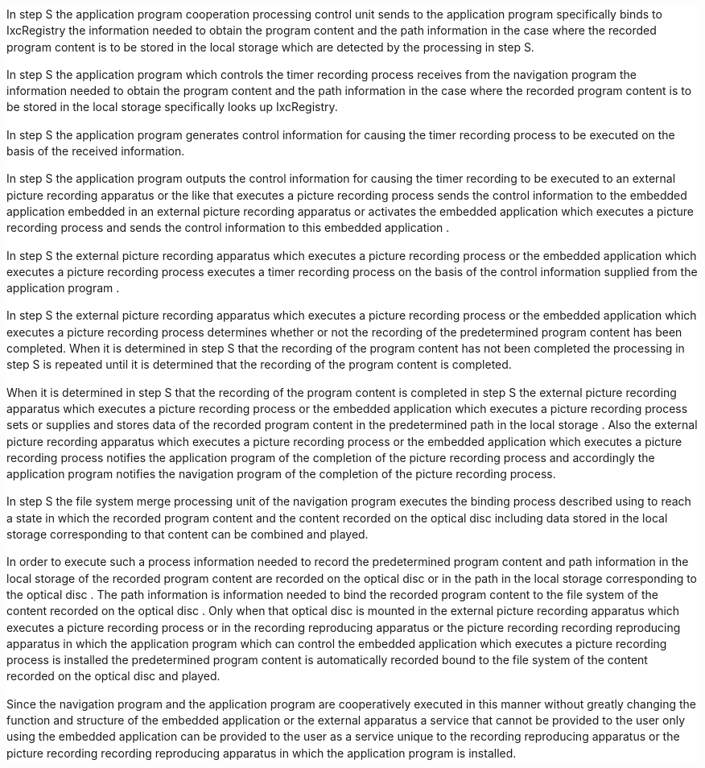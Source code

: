 In step S the application program cooperation processing control unit sends to the application program specifically binds to IxcRegistry the information needed to obtain the program content and the path information in the case where the recorded program content is to be stored in the local storage which are detected by the processing in step S.

In step S the application program which controls the timer recording process receives from the navigation program the information needed to obtain the program content and the path information in the case where the recorded program content is to be stored in the local storage specifically looks up IxcRegistry.

In step S the application program generates control information for causing the timer recording process to be executed on the basis of the received information.

In step S the application program outputs the control information for causing the timer recording to be executed to an external picture recording apparatus or the like that executes a picture recording process sends the control information to the embedded application embedded in an external picture recording apparatus or activates the embedded application which executes a picture recording process and sends the control information to this embedded application .

In step S the external picture recording apparatus which executes a picture recording process or the embedded application which executes a picture recording process executes a timer recording process on the basis of the control information supplied from the application program .

In step S the external picture recording apparatus which executes a picture recording process or the embedded application which executes a picture recording process determines whether or not the recording of the predetermined program content has been completed. When it is determined in step S that the recording of the program content has not been completed the processing in step S is repeated until it is determined that the recording of the program content is completed.

When it is determined in step S that the recording of the program content is completed in step S the external picture recording apparatus which executes a picture recording process or the embedded application which executes a picture recording process sets or supplies and stores data of the recorded program content in the predetermined path in the local storage . Also the external picture recording apparatus which executes a picture recording process or the embedded application which executes a picture recording process notifies the application program of the completion of the picture recording process and accordingly the application program notifies the navigation program of the completion of the picture recording process.

In step S the file system merge processing unit of the navigation program executes the binding process described using to reach a state in which the recorded program content and the content recorded on the optical disc including data stored in the local storage corresponding to that content can be combined and played.

In order to execute such a process information needed to record the predetermined program content and path information in the local storage of the recorded program content are recorded on the optical disc or in the path in the local storage corresponding to the optical disc . The path information is information needed to bind the recorded program content to the file system of the content recorded on the optical disc . Only when that optical disc is mounted in the external picture recording apparatus which executes a picture recording process or in the recording reproducing apparatus or the picture recording recording reproducing apparatus in which the application program which can control the embedded application which executes a picture recording process is installed the predetermined program content is automatically recorded bound to the file system of the content recorded on the optical disc and played.

Since the navigation program and the application program are cooperatively executed in this manner without greatly changing the function and structure of the embedded application or the external apparatus a service that cannot be provided to the user only using the embedded application can be provided to the user as a service unique to the recording reproducing apparatus or the picture recording recording reproducing apparatus in which the application program is installed.
